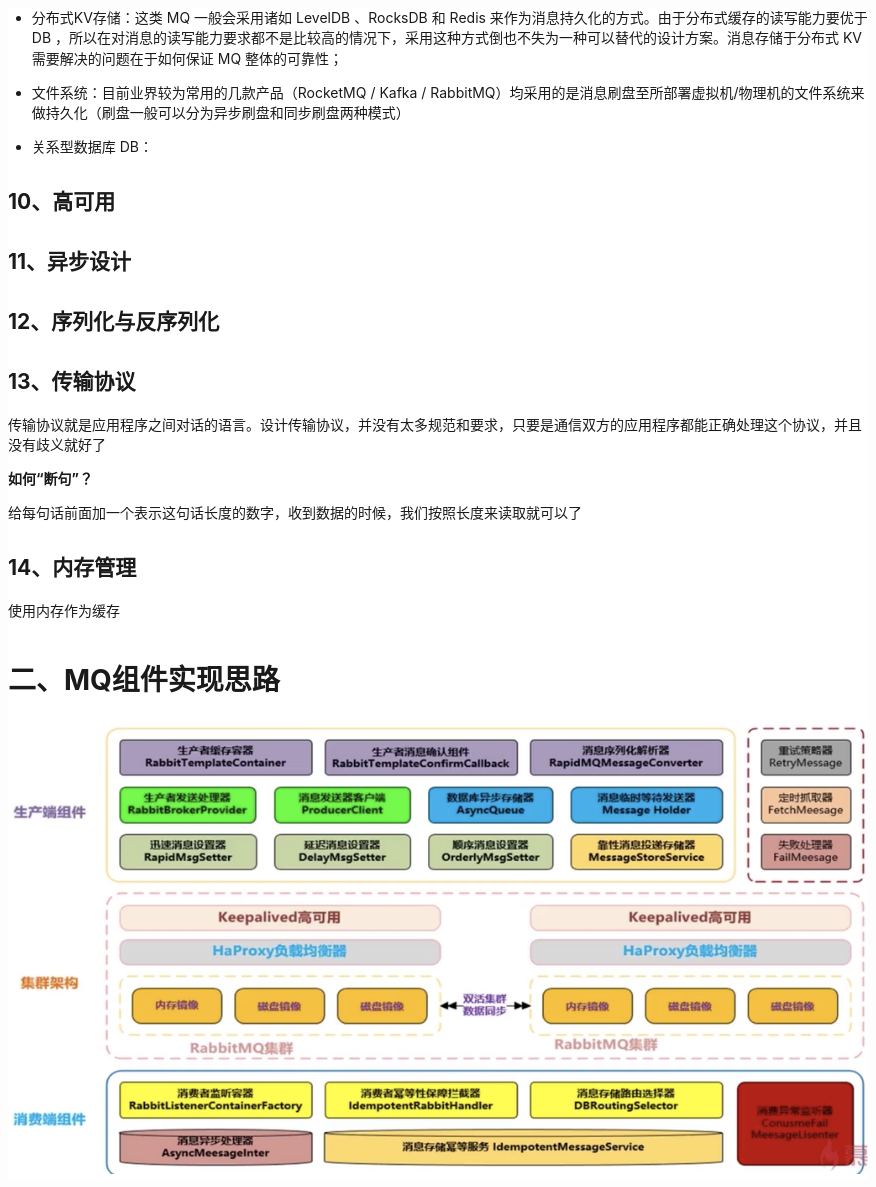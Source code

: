 - 分布式KV存储：这类 MQ 一般会采用诸如 LevelDB 、RocksDB 和 Redis 来作为消息持久化的方式。由于分布式缓存的读写能力要优于 DB ，所以在对消息的读写能力要求都不是比较高的情况下，采用这种方式倒也不失为一种可以替代的设计方案。消息存储于分布式 KV 需要解决的问题在于如何保证 MQ 整体的可靠性；

- 文件系统：目前业界较为常用的几款产品（RocketMQ / Kafka / RabbitMQ）均采用的是消息刷盘至所部署虚拟机/物理机的文件系统来做持久化（刷盘一般可以分为异步刷盘和同步刷盘两种模式）

- 关系型数据库 DB：

## 10、高可用

## 11、异步设计

## 12、序列化与反序列化

## 13、传输协议

传输协议就是应用程序之间对话的语言。设计传输协议，并没有太多规范和要求，只要是通信双方的应用程序都能正确处理这个协议，并且没有歧义就好了

**如何“断句”？**

给每句话前面加一个表示这句话长度的数字，收到数据的时候，我们按照长度来读取就可以了


## 14、内存管理

使用内存作为缓存

# 二、MQ组件实现思路

![](image/MQ组件架构.png)
